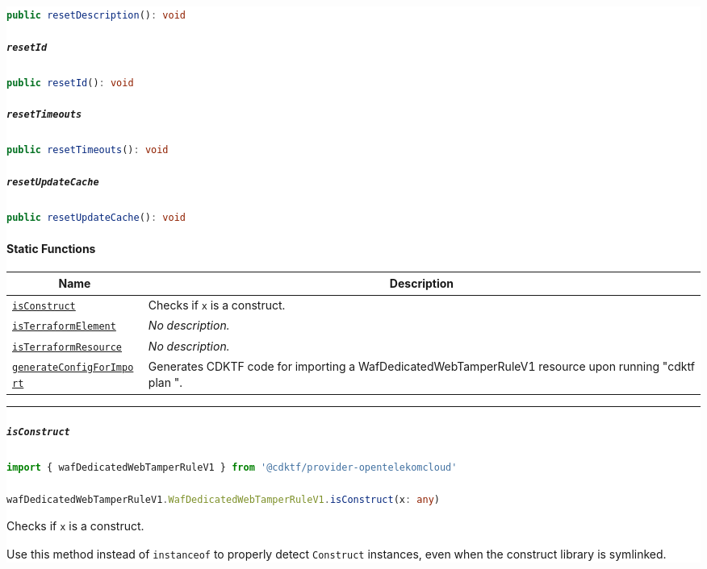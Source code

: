```typescript
public resetDescription(): void
```

##### `resetId` <a name="resetId" id="@cdktf/provider-opentelekomcloud.wafDedicatedWebTamperRuleV1.WafDedicatedWebTamperRuleV1.resetId"></a>

```typescript
public resetId(): void
```

##### `resetTimeouts` <a name="resetTimeouts" id="@cdktf/provider-opentelekomcloud.wafDedicatedWebTamperRuleV1.WafDedicatedWebTamperRuleV1.resetTimeouts"></a>

```typescript
public resetTimeouts(): void
```

##### `resetUpdateCache` <a name="resetUpdateCache" id="@cdktf/provider-opentelekomcloud.wafDedicatedWebTamperRuleV1.WafDedicatedWebTamperRuleV1.resetUpdateCache"></a>

```typescript
public resetUpdateCache(): void
```

#### Static Functions <a name="Static Functions" id="Static Functions"></a>

| **Name** | **Description** |
| --- | --- |
| <code><a href="#@cdktf/provider-opentelekomcloud.wafDedicatedWebTamperRuleV1.WafDedicatedWebTamperRuleV1.isConstruct">isConstruct</a></code> | Checks if `x` is a construct. |
| <code><a href="#@cdktf/provider-opentelekomcloud.wafDedicatedWebTamperRuleV1.WafDedicatedWebTamperRuleV1.isTerraformElement">isTerraformElement</a></code> | *No description.* |
| <code><a href="#@cdktf/provider-opentelekomcloud.wafDedicatedWebTamperRuleV1.WafDedicatedWebTamperRuleV1.isTerraformResource">isTerraformResource</a></code> | *No description.* |
| <code><a href="#@cdktf/provider-opentelekomcloud.wafDedicatedWebTamperRuleV1.WafDedicatedWebTamperRuleV1.generateConfigForImport">generateConfigForImport</a></code> | Generates CDKTF code for importing a WafDedicatedWebTamperRuleV1 resource upon running "cdktf plan <stack-name>". |

---

##### `isConstruct` <a name="isConstruct" id="@cdktf/provider-opentelekomcloud.wafDedicatedWebTamperRuleV1.WafDedicatedWebTamperRuleV1.isConstruct"></a>

```typescript
import { wafDedicatedWebTamperRuleV1 } from '@cdktf/provider-opentelekomcloud'

wafDedicatedWebTamperRuleV1.WafDedicatedWebTamperRuleV1.isConstruct(x: any)
```

Checks if `x` is a construct.

Use this method instead of `instanceof` to properly detect `Construct`
instances, even when the construct library is symlinked.
